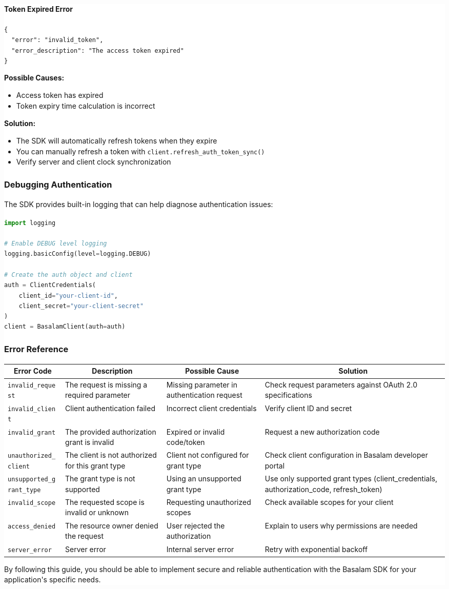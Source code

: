 #### Token Expired Error

```
{
  "error": "invalid_token",
  "error_description": "The access token expired"
}
```

**Possible Causes:**

- Access token has expired
- Token expiry time calculation is incorrect

**Solution:**

- The SDK will automatically refresh tokens when they expire
- You can manually refresh a token with `client.refresh_auth_token_sync()`
- Verify server and client clock synchronization

### Debugging Authentication

The SDK provides built-in logging that can help diagnose authentication issues:

```python
import logging

# Enable DEBUG level logging
logging.basicConfig(level=logging.DEBUG)

# Create the auth object and client
auth = ClientCredentials(
    client_id="your-client-id",
    client_secret="your-client-secret"
)
client = BasalamClient(auth=auth)
```

### Error Reference

| Error Code               | Description                                      | Possible Cause                              | Solution                                                                               |
|--------------------------|--------------------------------------------------|---------------------------------------------|----------------------------------------------------------------------------------------|
| `invalid_request`        | The request is missing a required parameter      | Missing parameter in authentication request | Check request parameters against OAuth 2.0 specifications                              |
| `invalid_client`         | Client authentication failed                     | Incorrect client credentials                | Verify client ID and secret                                                            |
| `invalid_grant`          | The provided authorization grant is invalid      | Expired or invalid code/token               | Request a new authorization code                                                       |
| `unauthorized_client`    | The client is not authorized for this grant type | Client not configured for grant type        | Check client configuration in Basalam developer portal                                 |
| `unsupported_grant_type` | The grant type is not supported                  | Using an unsupported grant type             | Use only supported grant types (client_credentials, authorization_code, refresh_token) |
| `invalid_scope`          | The requested scope is invalid or unknown        | Requesting unauthorized scopes              | Check available scopes for your client                                                 |
| `access_denied`          | The resource owner denied the request            | User rejected the authorization             | Explain to users why permissions are needed                                            |
| `server_error`           | Server error                                     | Internal server error                       | Retry with exponential backoff                                                         |

By following this guide, you should be able to implement secure and reliable authentication with the Basalam SDK for
your application's specific needs. 
